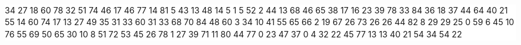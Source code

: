 34 27
18 60
78 32
51 74
46 17
46 77
14 81
5 43
13 48
14 5
1 5
52 2
44 13
68 46
65 38
17 16
23 39
78 33
84 36
18 37
44 64
40 21
55 14
60 74
17 13
27 49
35 31
33 60
31 33
68 70
84 48
60 3
34 10
41 55
65 66
2 19
67 26
73 26
26 44
82 8
29 29
25 0
59 6
45 10
76 55
69 50
65 30
10 8
51 72
53 45
26 78
1 27
39 71
11 80
44 77
0 23
47 37
0 4
32 22
45 77
13 13
40 21
54 34
54 22
